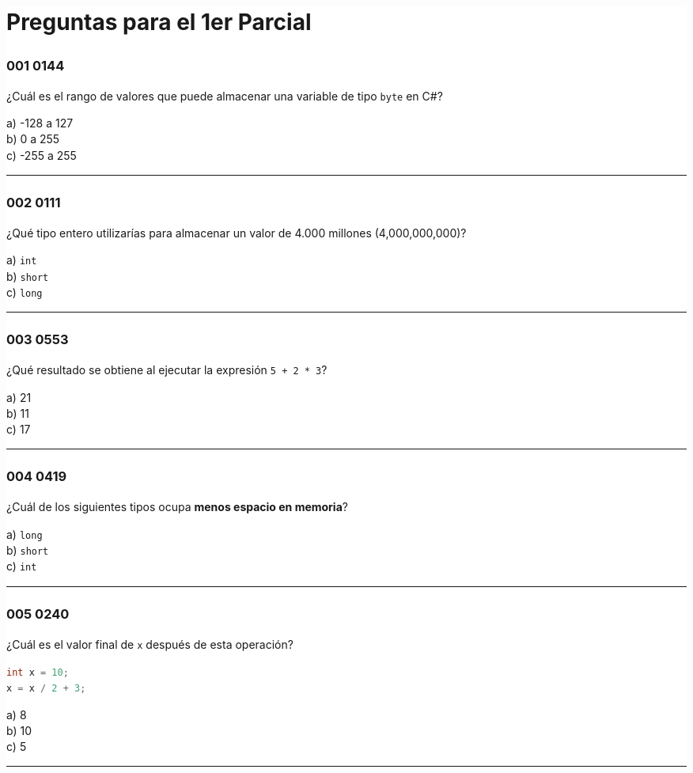 # Preguntas para el 1er Parcial

### 001 0144

¿Cuál es el rango de valores que puede almacenar una variable de tipo `byte` en C#?

a)        -128 a 127  
b)        0 a 255  
c)        -255 a 255

---

### 002 0111

¿Qué tipo entero utilizarías para almacenar un valor de 4.000 millones (4,000,000,000)?

a)        `int`  
b)        `short`  
c)        `long`

---

### 003 0553

¿Qué resultado se obtiene al ejecutar la expresión `5 + 2 * 3`?

a)        21  
b)        11  
c)        17

---

### 004 0419

¿Cuál de los siguientes tipos ocupa **menos espacio en memoria**?

a)        `long`  
b)        `short`  
c)        `int`

---

### 005 0240

¿Cuál es el valor final de `x` después de esta operación?
```csharp
int x = 10;
x = x / 2 + 3;
```

a)        8  
b)        10  
c)        5

---

